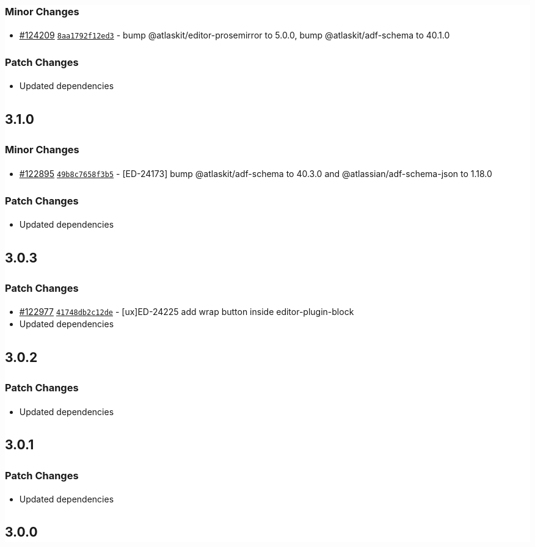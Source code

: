 ### Minor Changes

- [#124209](https://stash.atlassian.com/projects/CONFCLOUD/repos/confluence-frontend/pull-requests/124209)
  [`8aa1792f12ed3`](https://stash.atlassian.com/projects/CONFCLOUD/repos/confluence-frontend/commits/8aa1792f12ed3) -
  bump @atlaskit/editor-prosemirror to 5.0.0, bump @atlaskit/adf-schema to 40.1.0

### Patch Changes

- Updated dependencies

## 3.1.0

### Minor Changes

- [#122895](https://stash.atlassian.com/projects/CONFCLOUD/repos/confluence-frontend/pull-requests/122895)
  [`49b8c7658f3b5`](https://stash.atlassian.com/projects/CONFCLOUD/repos/confluence-frontend/commits/49b8c7658f3b5) -
  [ED-24173] bump @atlaskit/adf-schema to 40.3.0 and @atlassian/adf-schema-json to 1.18.0

### Patch Changes

- Updated dependencies

## 3.0.3

### Patch Changes

- [#122977](https://stash.atlassian.com/projects/CONFCLOUD/repos/confluence-frontend/pull-requests/122977)
  [`41748db2c12de`](https://stash.atlassian.com/projects/CONFCLOUD/repos/confluence-frontend/commits/41748db2c12de) -
  [ux]ED-24225 add wrap button inside editor-plugin-block
- Updated dependencies

## 3.0.2

### Patch Changes

- Updated dependencies

## 3.0.1

### Patch Changes

- Updated dependencies

## 3.0.0
